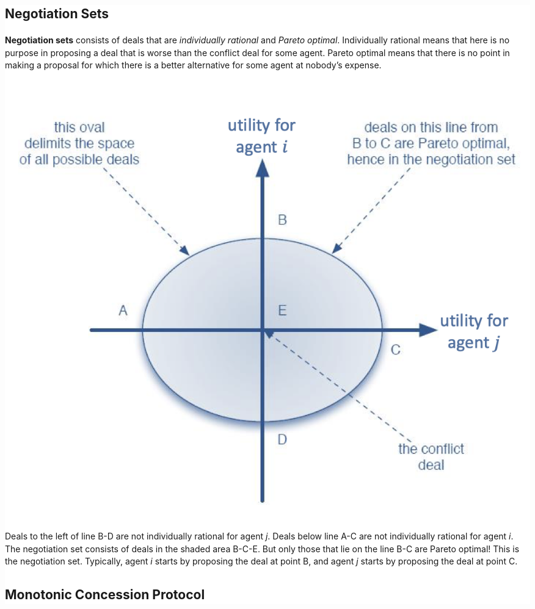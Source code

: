 ## **Negotiation Sets**

**Negotiation sets** consists of deals that are *individually rational* and *Pareto optimal*. Individually rational means that here is no purpose in proposing a deal that is worse than the conflict deal for some agent. Pareto optimal means that there is no point in making a proposal for which there is a better alternative for some agent at nobody’s expense.

![Negotiation Sets](/figs/negset.png)

Deals to the left of line B-D are not individually rational for agent $j$. Deals below line A-C are not individually rational for agent $i$. The negotiation set consists of deals in the shaded area B-C-E. But only those that lie on the line B-C are Pareto optimal! This is the negotiation set. Typically, agent $i$ starts by proposing the deal at point B, and agent $j$ starts by proposing the deal at point C.

## **Monotonic Concession Protocol**
